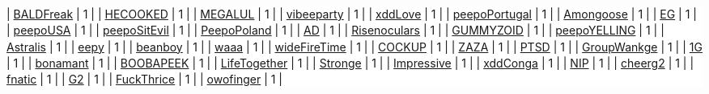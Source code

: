 | [BALDFreak](https://7tv.app/emotes/01GV4YJ26G00027XC3KAB63PRT)                                                                                      | 1     |
| [HECOOKED](https://7tv.app/emotes/01GQT720J8000FWS0A7VYR0DWA)                                                                                       | 1     |
| [MEGALUL](https://7tv.app/emotes/01F63S31Q0000C5JJ7RZAXMZR2)                                                                                        | 1     |
| [vibeeparty](https://7tv.app/emotes/01GSK9T85R0001G7T9NFZMVEGY)                                                                                     | 1     |
| [xddLove](https://7tv.app/emotes/01G91GRY3R0004NXSZNX05655C)                                                                                        | 1     |
| [peepoPortugal](https://7tv.app/emotes/01FCNQZ1MR00068HF7VSKGSCAV)                                                                                  | 1     |
| [Amongoose](https://7tv.app/emotes/01FD9JX3C8000CB3F6B8XGBZH6)                                                                                      | 1     |
| [EG](https://7tv.app/emotes/01G0D1GV6G000B1QY5NTR41HX3)                                                                                             | 1     |
| [peepoUSA](https://7tv.app/emotes/01GQ0V0Q8R0007HP3X85ZD5WAT)                                                                                       | 1     |
| [peepoSitEvil](https://7tv.app/emotes/01G1NWFHC0000FTHW56240K6D5)                                                                                   | 1     |
| [PeepoPoland](https://7tv.app/emotes/01FSMWYYJ00001Z3WXBKV376MN)                                                                                    | 1     |
| [AD](https://7tv.app/emotes/01G5KA8ZB800060KXFGRT23TTT)                                                                                             | 1     |
| [Risenoculars](https://7tv.app/emotes/01GNSJ54X00002CMDQZQBE4QCQ)                                                                                   | 1     |
| [GUMMYZOID](https://7tv.app/emotes/01GVS35H9R0007BZAJGM7GHV8R)                                                                                      | 1     |
| [peepoYELLING](https://7tv.app/emotes/01GYQ6X8QR0006C64NM0K7EVKP)                                                                                   | 1     |
| [Astralis](https://7tv.app/emotes/01G0D0XB5R0006W1K5VGCN0MVB)                                                                                       | 1     |
| [eepy](https://7tv.app/emotes/01GP24H6T80007CK0HAA57X3QB)                                                                                           | 1     |
| [beanboy](https://7tv.app/emotes/01GHYT7JJ80008NB1A2JGQDM95)                                                                                        | 1     |
| [waaa](https://7tv.app/emotes/01FTCXPJ200001E12995B12626)                                                                                           | 1     |
| [wideFireTime](https://7tv.app/emotes/01FE73HKW8000FXXWTJ2S7KDN8)                                                                                   | 1     |
| [COCKUP](https://7tv.app/emotes/01GKCT92HG000DV0ZYNH3GG6P3)                                                                                         | 1     |
| [ZAZA](https://7tv.app/emotes/01H0ZAXXTG0005HNCSM10SZMH0)                                                                                           | 1     |
| [PTSD](https://7tv.app/emotes/01GV4QS2V0000BPQW0TVXQ4CH2)                                                                                           | 1     |
| [GroupWankge](https://7tv.app/emotes/01FZ4JX2Q80006YTZ47PR1NTQR)                                                                                    | 1     |
| [1G](https://7tv.app/emotes/01FT2V3VWG000CS587T97X9K8Q)                                                                                             | 1     |
| [bonamant](https://7tv.app/emotes/01H3CYDQFG0001DM59871GTTT6)                                                                                       | 1     |
| [BOOBAPEEK](https://7tv.app/emotes/01H0NBFCQG0006K2DSP3A6MV15)                                                                                      | 1     |
| [LifeTogether](https://7tv.app/emotes/01G1T2B2KR0007Y9HPT97ST9B2)                                                                                   | 1     |
| [Stronge](https://7tv.app/emotes/01F5PYF08R0004R630K8ETN4R3)                                                                                        | 1     |
| [Impressive](https://7tv.app/emotes/01GQ5X1Z080007BB6WVSGP7ZHD)                                                                                     | 1     |
| [xddConga](https://7tv.app/emotes/01H2ZJG08G0007MKRXVBMV7EQC)                                                                                       | 1     |
| [NIP](https://7tv.app/emotes/01G0D22TCR0005RRQYSC2XC6DR)                                                                                            | 1     |
| [cheerg2](https://7tv.app/emotes/01GC1X33X8000BVX64F65YV0NS)                                                                                        | 1     |
| [fnatic](https://7tv.app/emotes/01GBTN2JYG000CFDH7XER3DVZW)                                                                                         | 1     |
| [G2](https://7tv.app/emotes/01G0D140280006W1K5VGCN0MW5)                                                                                             | 1     |
| [FuckThrice](https://7tv.app/emotes/01H7ARJ53G0001FFJDNHC376B2)                                                                                     | 1     |
| [owofinger](https://7tv.app/emotes/01H6QC0SJ00002F5QJXW42W5SH)                                                                                      | 1     |